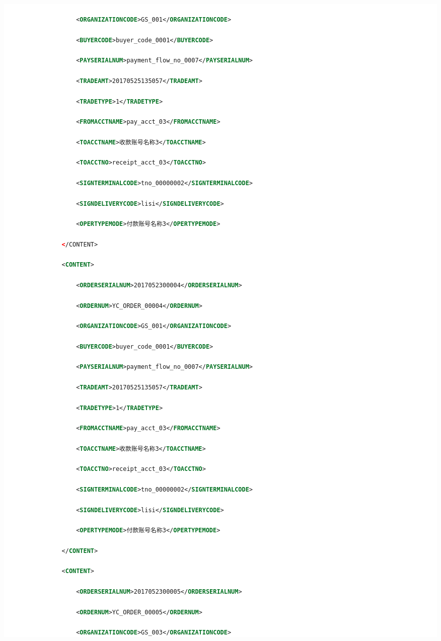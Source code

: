 ```xml

                    <ORGANIZATIONCODE>GS_001</ORGANIZATIONCODE>

                    <BUYERCODE>buyer_code_0001</BUYERCODE>

                    <PAYSERIALNUM>payment_flow_no_0007</PAYSERIALNUM>

                    <TRADEAMT>20170525135057</TRADEAMT>

                    <TRADETYPE>1</TRADETYPE>

                    <FROMACCTNAME>pay_acct_03</FROMACCTNAME>

                    <TOACCTNAME>收款账号名称3</TOACCTNAME>

                    <TOACCTNO>receipt_acct_03</TOACCTNO>

                    <SIGNTERMINALCODE>tno_00000002</SIGNTERMINALCODE>

                    <SIGNDELIVERYCODE>lisi</SIGNDELIVERYCODE>

                    <OPERTYPEMODE>付款账号名称3</OPERTYPEMODE>

                </CONTENT>

                <CONTENT>

                    <ORDERSERIALNUM>2017052300004</ORDERSERIALNUM>

                    <ORDERNUM>YC_ORDER_00004</ORDERNUM>

                    <ORGANIZATIONCODE>GS_001</ORGANIZATIONCODE>

                    <BUYERCODE>buyer_code_0001</BUYERCODE>

                    <PAYSERIALNUM>payment_flow_no_0007</PAYSERIALNUM>

                    <TRADEAMT>20170525135057</TRADEAMT>

                    <TRADETYPE>1</TRADETYPE>

                    <FROMACCTNAME>pay_acct_03</FROMACCTNAME>

                    <TOACCTNAME>收款账号名称3</TOACCTNAME>

                    <TOACCTNO>receipt_acct_03</TOACCTNO>

                    <SIGNTERMINALCODE>tno_00000002</SIGNTERMINALCODE>

                    <SIGNDELIVERYCODE>lisi</SIGNDELIVERYCODE>

                    <OPERTYPEMODE>付款账号名称3</OPERTYPEMODE>

                </CONTENT>

                <CONTENT>

                    <ORDERSERIALNUM>2017052300005</ORDERSERIALNUM>

                    <ORDERNUM>YC_ORDER_00005</ORDERNUM>

                    <ORGANIZATIONCODE>GS_003</ORGANIZATIONCODE>

```